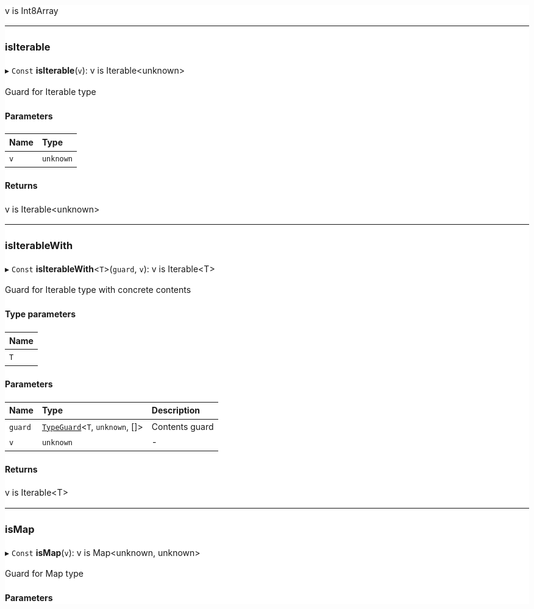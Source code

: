 v is Int8Array

___

### isIterable

▸ `Const` **isIterable**(`v`): v is Iterable<unknown\>

Guard for Iterable type

#### Parameters

| Name | Type |
| :------ | :------ |
| `v` | `unknown` |

#### Returns

v is Iterable<unknown\>

___

### isIterableWith

▸ `Const` **isIterableWith**<`T`\>(`guard`, `v`): v is Iterable<T\>

Guard for Iterable type with concrete contents

#### Type parameters

| Name |
| :------ |
| `T` |

#### Parameters

| Name | Type | Description |
| :------ | :------ | :------ |
| `guard` | [`TypeGuard`](README.md#typeguard)<`T`, `unknown`, []\> | Contents guard |
| `v` | `unknown` | - |

#### Returns

v is Iterable<T\>

___

### isMap

▸ `Const` **isMap**(`v`): v is Map<unknown, unknown\>

Guard for Map type

#### Parameters

